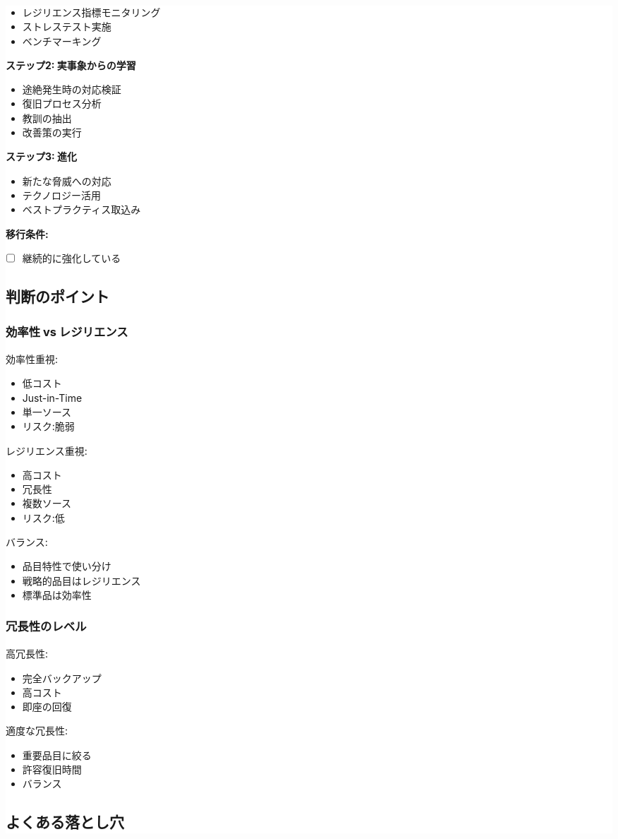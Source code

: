 - レジリエンス指標モニタリング
- ストレステスト実施
- ベンチマーキング

**ステップ2: 実事象からの学習**

- 途絶発生時の対応検証
- 復旧プロセス分析
- 教訓の抽出
- 改善策の実行

**ステップ3: 進化**

- 新たな脅威への対応
- テクノロジー活用
- ベストプラクティス取込み

**移行条件:**
- [ ] 継続的に強化している

## 判断のポイント

### 効率性 vs レジリエンス

効率性重視:
- 低コスト
- Just-in-Time
- 単一ソース
- リスク:脆弱

レジリエンス重視:
- 高コスト
- 冗長性
- 複数ソース
- リスク:低

バランス:
- 品目特性で使い分け
- 戦略的品目はレジリエンス
- 標準品は効率性

### 冗長性のレベル

高冗長性:
- 完全バックアップ
- 高コスト
- 即座の回復

適度な冗長性:
- 重要品目に絞る
- 許容復旧時間
- バランス

## よくある落とし穴
